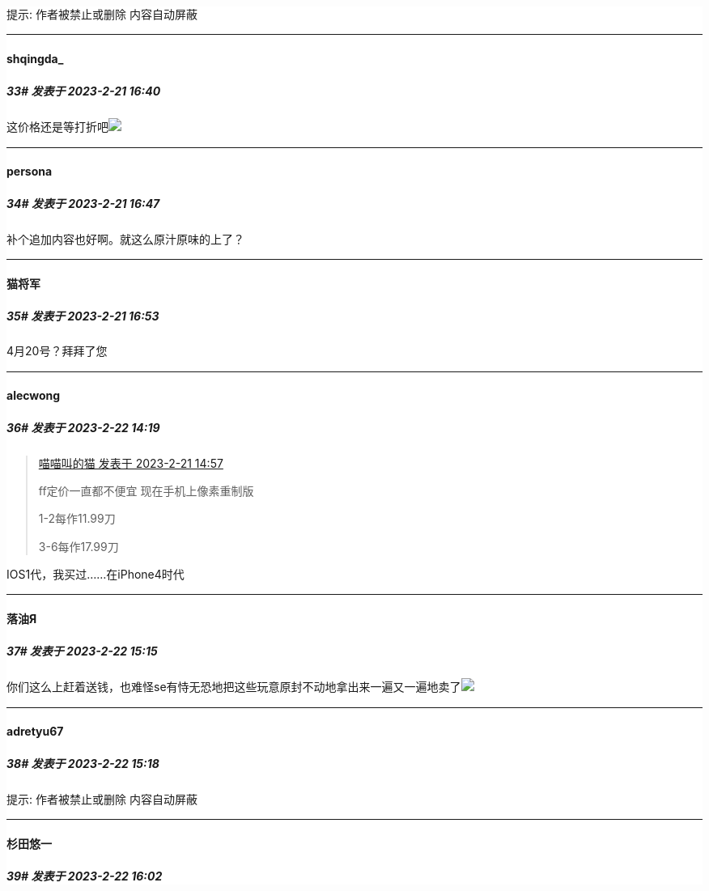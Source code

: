 提示: 作者被禁止或删除 内容自动屏蔽

*****

####  shqingda_  
##### 33#       发表于 2023-2-21 16:40

这价格还是等打折吧<img src="https://static.saraba1st.com/image/smiley/face2017/018.png" referrerpolicy="no-referrer">

*****

####  persona  
##### 34#       发表于 2023-2-21 16:47

补个追加内容也好啊。就这么原汁原味的上了？

*****

####  猫将军  
##### 35#       发表于 2023-2-21 16:53

4月20号？拜拜了您

*****

####  alecwong  
##### 36#       发表于 2023-2-22 14:19

<blockquote><a href="httphttps://bbs.saraba1st.com/2b/forum.php?mod=redirect&amp;goto=findpost&amp;pid=59834789&amp;ptid=2109617" target="_blank">喵喵叫的猫 发表于 2023-2-21 14:57</a>

ff定价一直都不便宜 现在手机上像素重制版

1-2每作11.99刀

3-6每作17.99刀</blockquote>
IOS1代，我买过……在iPhone4时代

*****

####  落油Я  
##### 37#       发表于 2023-2-22 15:15

你们这么上赶着送钱，也难怪se有恃无恐地把这些玩意原封不动地拿出来一遍又一遍地卖了<img src="https://static.saraba1st.com/image/smiley/face2017/067.png" referrerpolicy="no-referrer">

*****

####  adretyu67  
##### 38#       发表于 2023-2-22 15:18

提示: 作者被禁止或删除 内容自动屏蔽

*****

####  杉田悠一  
##### 39#       发表于 2023-2-22 16:02
